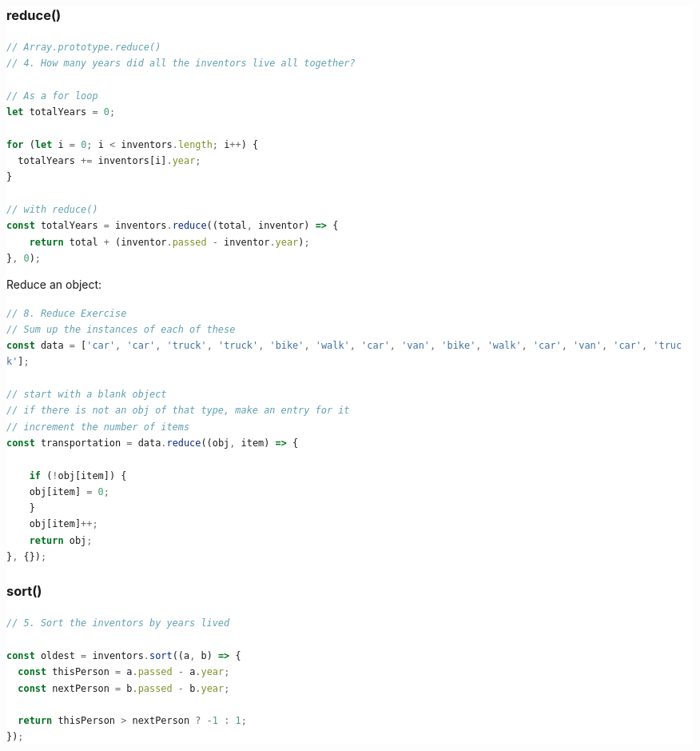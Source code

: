 ### reduce()

```js
// Array.prototype.reduce()
// 4. How many years did all the inventors live all together?

// As a for loop
let totalYears = 0;

for (let i = 0; i < inventors.length; i++) {
  totalYears += inventors[i].year;
}

// with reduce()
const totalYears = inventors.reduce((total, inventor) => {
    return total + (inventor.passed - inventor.year);
}, 0);
```

Reduce an object:

```js
// 8. Reduce Exercise
// Sum up the instances of each of these
const data = ['car', 'car', 'truck', 'truck', 'bike', 'walk', 'car', 'van', 'bike', 'walk', 'car', 'van', 'car', 'truck'];

// start with a blank object
// if there is not an obj of that type, make an entry for it
// increment the number of items 
const transportation = data.reduce((obj, item) => {

    if (!obj[item]) {
    obj[item] = 0;
    }
    obj[item]++;
    return obj;
}, {});
```


### sort()

```js
// 5. Sort the inventors by years lived

const oldest = inventors.sort((a, b) => {
  const thisPerson = a.passed - a.year;
  const nextPerson = b.passed - b.year;

  return thisPerson > nextPerson ? -1 : 1;
});
```

